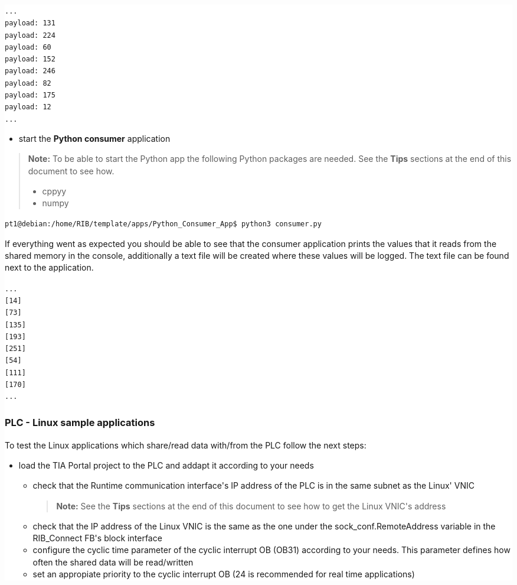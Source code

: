 ```bash
...
payload: 131
payload: 224
payload: 60
payload: 152
payload: 246
payload: 82
payload: 175
payload: 12
...
```

- start the **Python consumer** application

> **Note:** To be able to start the Python app the following Python packages are needed.
> See the **Tips** sections at the end of this document to see how.
> - cppyy
> - numpy

```bash
pt1@debian:/home/RIB/template/apps/Python_Consumer_App$ python3 consumer.py
```

If everything went as expected you should be able to see that the consumer
application prints the values that it reads from the shared memory in the console,
additionally a text file will be created where these values will be logged.
The text file can be found next to the application.

```bash
...
[14]
[73]
[135]
[193]
[251]
[54]
[111]
[170]
...
```

### PLC - Linux sample applications

To test the Linux applications which share/read  data with/from the PLC follow the next steps:

- load the TIA Portal project to the PLC and addapt it according to your needs

  - check that the Runtime communication interface's IP address of the PLC is in the same subnet as the Linux' VNIC
    > **Note:** See the **Tips** sections at the end of this document to see how to get the Linux VNIC's address
  - check that the IP address of the Linux VNIC is the same as the one under the sock_conf.RemoteAddress variable in the RIB_Connect FB's block interface
  - configure the cyclic time parameter of the cyclic interrupt OB (OB31) according to your needs. This parameter defines how often the shared data will be read/written
  - set an appropiate priority to the cyclic interrupt OB (24 is recommended for real time applications)

